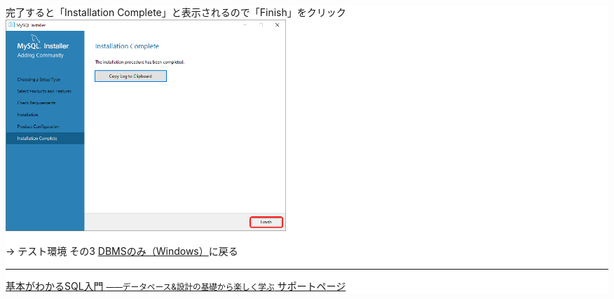 完了すると「Installation Complete」と表示されるので「Finish」をクリック  
<a href="images/2020-09-30-20-47-36.png"><img src="images/2020-09-30-20-47-36.png" width="400" /></a>

→ テスト環境 その3 [DBMSのみ（Windows）](install-windows.md#mysql-install)に戻る

----
[基本がわかるSQL入門 <small>——データベース&設計の基礎から楽しく学ぶ</small> サポートページ](https://nisim-m.github.io/sqlbook/)